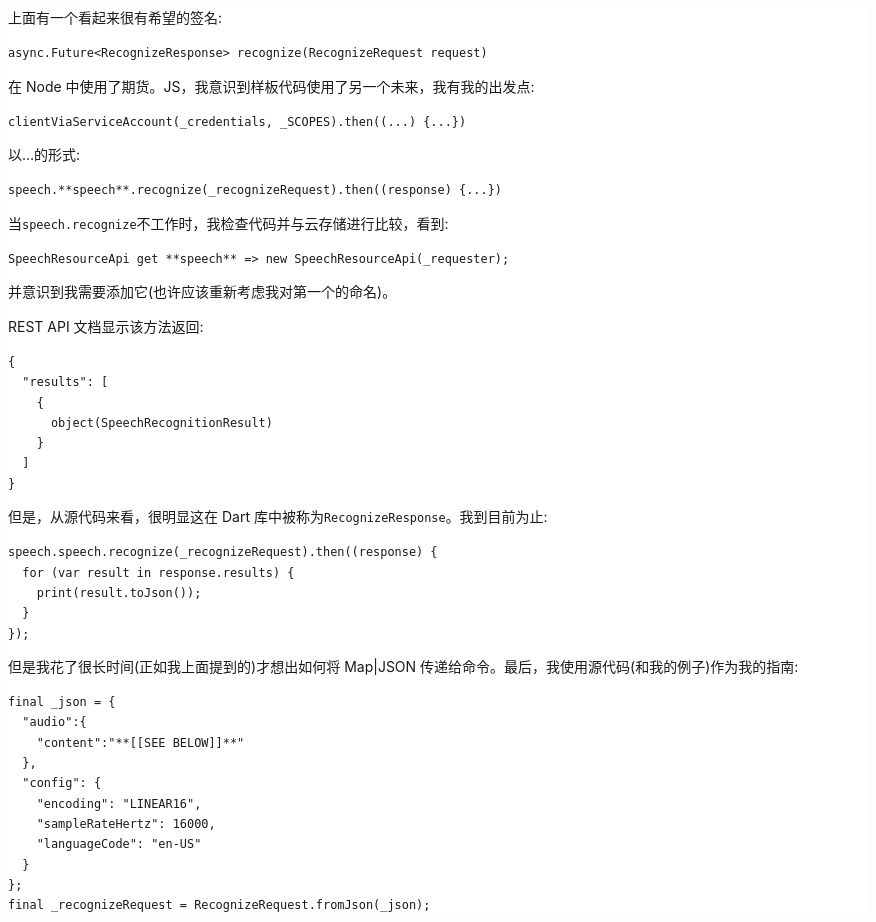 上面有一个看起来很有希望的签名:

```
async.Future<RecognizeResponse> recognize(RecognizeRequest request)
```

在 Node 中使用了期货。JS，我意识到样板代码使用了另一个未来，我有我的出发点:

```
clientViaServiceAccount(_credentials, _SCOPES).then((...) {...})
```

以…的形式:

```
speech.**speech**.recognize(_recognizeRequest).then((response) {...})
```

当`speech.recognize`不工作时，我检查代码并与云存储进行比较，看到:

```
SpeechResourceApi get **speech** => new SpeechResourceApi(_requester);
```

并意识到我需要添加它(也许应该重新考虑我对第一个的命名)。

REST API 文档显示该方法返回:

```
{
  "results": [
    {
      object(SpeechRecognitionResult)
    }
  ]
}
```

但是，从源代码来看，很明显这在 Dart 库中被称为`RecognizeResponse`。我到目前为止:

```
speech.speech.recognize(_recognizeRequest).then((response) {
  for (var result in response.results) {
    print(result.toJson());
  }
});
```

但是我花了很长时间(正如我上面提到的)才想出如何将 Map|JSON 传递给命令。最后，我使用源代码(和我的例子)作为我的指南:

```
final _json = {
  "audio":{
    "content":"**[[SEE BELOW]]**"
  },
  "config": {
    "encoding": "LINEAR16",
    "sampleRateHertz": 16000,
    "languageCode": "en-US"
  }
};
final _recognizeRequest = RecognizeRequest.fromJson(_json);
```
